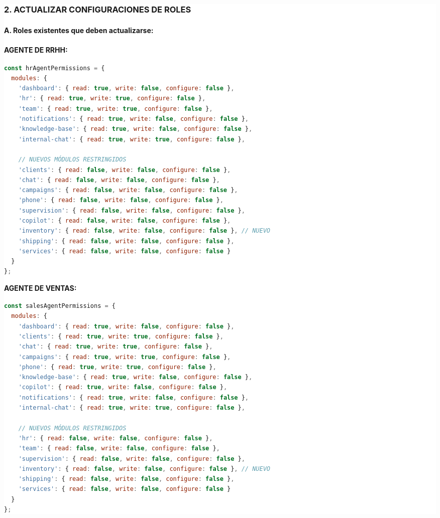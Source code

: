### 2. ACTUALIZAR CONFIGURACIONES DE ROLES

#### A. Roles existentes que deben actualizarse:

**AGENTE DE RRHH:**
```javascript
const hrAgentPermissions = {
  modules: {
    'dashboard': { read: true, write: false, configure: false },
    'hr': { read: true, write: true, configure: false },
    'team': { read: true, write: true, configure: false },
    'notifications': { read: true, write: false, configure: false },
    'knowledge-base': { read: true, write: false, configure: false },
    'internal-chat': { read: true, write: true, configure: false },
    
    // NUEVOS MÓDULOS RESTRINGIDOS
    'clients': { read: false, write: false, configure: false },
    'chat': { read: false, write: false, configure: false },
    'campaigns': { read: false, write: false, configure: false },
    'phone': { read: false, write: false, configure: false },
    'supervision': { read: false, write: false, configure: false },
    'copilot': { read: false, write: false, configure: false },
    'inventory': { read: false, write: false, configure: false }, // NUEVO
    'shipping': { read: false, write: false, configure: false },
    'services': { read: false, write: false, configure: false }
  }
};
```

**AGENTE DE VENTAS:**
```javascript
const salesAgentPermissions = {
  modules: {
    'dashboard': { read: true, write: false, configure: false },
    'clients': { read: true, write: true, configure: false },
    'chat': { read: true, write: true, configure: false },
    'campaigns': { read: true, write: true, configure: false },
    'phone': { read: true, write: true, configure: false },
    'knowledge-base': { read: true, write: false, configure: false },
    'copilot': { read: true, write: false, configure: false },
    'notifications': { read: true, write: false, configure: false },
    'internal-chat': { read: true, write: true, configure: false },
    
    // NUEVOS MÓDULOS RESTRINGIDOS
    'hr': { read: false, write: false, configure: false },
    'team': { read: false, write: false, configure: false },
    'supervision': { read: false, write: false, configure: false },
    'inventory': { read: false, write: false, configure: false }, // NUEVO
    'shipping': { read: false, write: false, configure: false },
    'services': { read: false, write: false, configure: false }
  }
};
```
